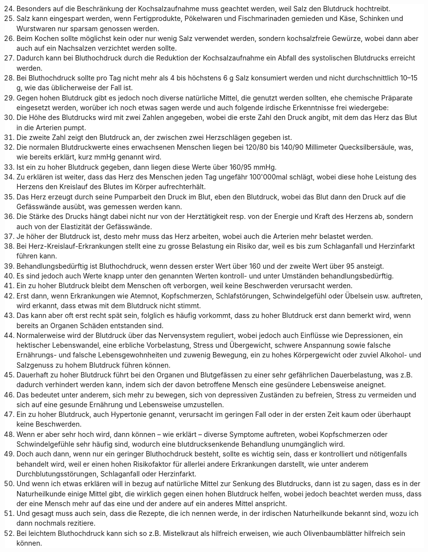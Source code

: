 24. Besonders auf die Beschränkung der Kochsalzaufnahme muss geachtet werden, weil Salz den Blutdruck hochtreibt.
25. Salz kann eingespart werden, wenn Fertigprodukte, Pökelwaren und Fischmarinaden gemieden und Käse, Schinken und Wurstwaren nur sparsam genossen werden.
26. Beim Kochen sollte möglichst kein oder nur wenig Salz verwendet werden, sondern kochsalzfreie Gewürze, wobei dann aber auch auf ein Nachsalzen verzichtet werden sollte.
27. Dadurch kann bei Bluthochdruck durch die Reduktion der Kochsalzaufnahme ein Abfall des systolischen Blutdrucks erreicht werden.
28. Bei Bluthochdruck sollte pro Tag nicht mehr als 4 bis höchstens 6 g Salz konsumiert werden und nicht durchschnittlich 10–15 g, wie das üblicherweise der Fall ist.
29. Gegen hohen Blutdruck gibt es jedoch noch diverse natürliche Mittel, die genutzt werden sollten, ehe chemische Präparate eingesetzt werden, worüber ich noch etwas sagen werde und auch folgende irdische Erkenntnisse frei wiedergebe:
30. Die Höhe des Blutdrucks wird mit zwei Zahlen angegeben, wobei die erste Zahl den Druck angibt, mit dem das Herz das Blut in die Arterien pumpt.
31. Die zweite Zahl zeigt den Blutdruck an, der zwischen zwei Herzschlägen gegeben ist.
32. Die normalen Blutdruckwerte eines erwachsenen Menschen liegen bei 120/80 bis 140/90 Millimeter Quecksilbersäule, was, wie bereits erklärt, kurz mmHg genannt wird.
33. Ist ein zu hoher Blutdruck gegeben, dann liegen diese Werte über 160/95 mmHg.
34. Zu erklären ist weiter, dass das Herz des Menschen jeden Tag ungefähr 100'000mal schlägt, wobei diese hohe Leistung des Herzens den Kreislauf des Blutes im Körper aufrechterhält.
35. Das Herz erzeugt durch seine Pumparbeit den Druck im Blut, eben den Blutdruck, wobei das Blut dann den Druck auf die Gefässwände ausübt, was gemessen werden kann.
36. Die Stärke des Drucks hängt dabei nicht nur von der Herztätigkeit resp. von der Energie und Kraft des Herzens ab, sondern auch von der Elastizität der Gefässwände.
37. Je höher der Blutdruck ist, desto mehr muss das Herz arbeiten, wobei auch die Arterien mehr belastet werden.
38. Bei Herz-Kreislauf-Erkrankungen stellt eine zu grosse Belastung ein Risiko dar, weil es bis zum Schlaganfall und Herzinfarkt führen kann.
39. Behandlungsbedürftig ist Bluthochdruck, wenn dessen erster Wert über 160 und der zweite Wert über 95 ansteigt.
40. Es sind jedoch auch Werte knapp unter den genannten Werten kontroll- und unter Umständen behandlungsbedürftig.
41. Ein zu hoher Blutdruck bleibt dem Menschen oft verborgen, weil keine Beschwerden verursacht werden.
42. Erst dann, wenn Erkrankungen wie Atemnot, Kopfschmerzen, Schlafstörungen, Schwindelgefühl oder Übelsein usw. auftreten, wird erkannt, dass etwas mit dem Blutdruck nicht stimmt.
43. Das kann aber oft erst recht spät sein, folglich es häufig vorkommt, dass zu hoher Blutdruck erst dann bemerkt wird, wenn bereits an Organen Schäden entstanden sind.
44. Normalerweise wird der Blutdruck über das Nervensystem reguliert, wobei jedoch auch Einflüsse wie Depressionen, ein hektischer Lebenswandel, eine erbliche Vorbelastung, Stress und Übergewicht, schwere Anspannung sowie falsche Ernährungs- und falsche Lebensgewohnheiten und zuwenig Bewegung, ein zu hohes Körpergewicht oder zuviel Alkohol- und Salzgenuss zu hohem Blutdruck führen können.
45. Dauerhaft zu hoher Blutdruck führt bei den Organen und Blutgefässen zu einer sehr gefährlichen Dauerbelastung, was z.B. dadurch verhindert werden kann, indem sich der davon betroffene Mensch eine gesündere Lebensweise aneignet.
46. Das bedeutet unter anderem, sich mehr zu bewegen, sich von depressiven Zuständen zu befreien, Stress zu vermeiden und sich auf eine gesunde Ernährung und Lebensweise umzustellen.
47. Ein zu hoher Blutdruck, auch Hypertonie genannt, verursacht im geringen Fall oder in der ersten Zeit kaum oder überhaupt keine Beschwerden.
48. Wenn er aber sehr hoch wird, dann können – wie erklärt – diverse Symptome auftreten, wobei Kopfschmerzen oder Schwindelgefühle sehr häufig sind, wodurch eine blutdrucksenkende Behandlung unumgänglich wird.
49. Doch auch dann, wenn nur ein geringer Bluthochdruck besteht, sollte es wichtig sein, dass er kontrolliert und nötigenfalls behandelt wird, weil er einen hohen Risikofaktor für allerlei andere Erkrankungen darstellt, wie unter anderem Durchblutungsstörungen, Schlaganfall oder Herzinfarkt.
50. Und wenn ich etwas erklären will in bezug auf natürliche Mittel zur Senkung des Blutdrucks, dann ist zu sagen, dass es in der Naturheilkunde einige Mittel gibt, die wirklich gegen einen hohen Blutdruck helfen, wobei jedoch beachtet werden muss, dass der eine Mensch mehr auf das eine und der andere auf ein anderes Mittel anspricht.
51. Und gesagt muss auch sein, dass die Rezepte, die ich nennen werde, in der irdischen Naturheilkunde bekannt sind, wozu ich dann nochmals rezitiere.
52. Bei leichtem Bluthochdruck kann sich so z.B. Mistelkraut als hilfreich erweisen, wie auch Olivenbaumblätter hilfreich sein können.